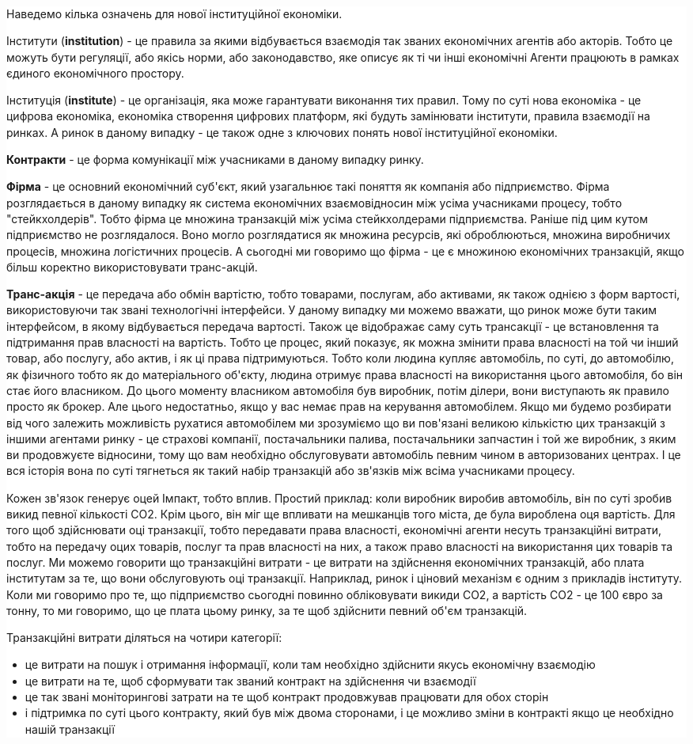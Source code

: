 Наведемо кілька означень для нової інституційної економіки.  

Інститути (**institution**) - це правила за якими відбувається взаємодія так званих  економічних агентів або акторів. Тобто це можуть бути регуляції, або якісь норми, або законодавство, яке описує як ті чи інші економічні Агенти працюють в рамках єдиного економічного простору.  

Інституція (**institute**) - це організація, яка може гарантувати виконання тих правил.  Тому по суті нова економіка - це цифрова економіка, економіка створення цифрових платформ, які будуть замінювати інститути, правила взаємодії на ринках. А ринок в даному випадку - це також одне з ключових понять нової інституційної економіки. 

**Контракти** - це форма комунікації між учасниками в даному випадку ринку. 

**Фірма** - це основний економічний суб'єкт, який узагальнює такі поняття як компанія або підприємство. Фірма розглядається в даному випадку як система економічних взаємовідносин між усіма учасниками процесу, тобто "стейкхолдерів". Тобто фірма це множина транзакцій між усіма стейкхолдерами підприємства. Раніше під цим кутом підприємство не розглядалося. Воно могло розглядатися як множина ресурсів, які оброблюються, множина виробничих процесів, множина логістичних процесів. А сьогодні ми говоримо що фірма - це є множиною економічних транзакцій, якщо більш коректно використовувати транс-акцій. 

**Транс-акція** - це передача або обмін вартістю, тобто товарами, послугам, або активами, як також однією з форм вартості, використовуючи так звані технологічні інтерфейси. У даному випадку ми можемо вважати, що ринок може бути таким інтерфейсом, в якому відбувається передача вартості. Також це відображає саму суть трансакції - це встановлення та підтримання прав власності на вартість. Тобто це процес, який показує, як можна змінити права власності на той чи інший товар, або послугу, або актив, і як ці права підтримуються. Тобто коли людина купляє автомобіль, по суті, до автомобілю, як фізичного тобто як до матеріального об'єкту, людина отримує права власності на використання цього автомобіля, бо він стає його власником. До цього моменту власником автомобіля був виробник, потім ділери, вони виступають як правило просто як брокер. Але цього недостатньо, якщо у вас немає прав на керування автомобілем. Якщо ми будемо розбирати від чого залежить можливість рухатися автомобілем ми зрозуміємо що ви пов'язані великою кількістю цих транзакцій з іншими агентами ринку - це страхові компанії, постачальники палива, постачальники запчастин і той же виробник, з яким ви продовжуєте відносини, тому що вам необхідно обслуговувати автомобіль певним чином в авторизованих центрах. І це вся історія вона по суті тягнеться як такий набір транзакцій або зв'язків між всіма учасниками процесу. 

Кожен зв'язок генерує оцей Імпакт, тобто вплив. Простий приклад: коли виробник виробив автомобіль, він по суті зробив викид певної кількості CO2. Крім цього, він міг ще впливати на мешканців того міста, де була вироблена оця вартість. Для того щоб здійснювати оці транзакції, тобто передавати права власності, економічні агенти несуть транзакційні витрати, тобто на передачу оцих товарів, послуг та прав власності на них, а також право власності на використання цих товарів та послуг. Ми можемо говорити що транзакційні витрати - це витрати на здійснення економічних транзакцій, або плата інститутам за те, що вони обслуговують оці транзакції. Наприклад, ринок і ціновий механізм є одним з прикладів інституту. Коли ми говоримо про те, що підприємство сьогодні повинно обліковувати викиди CO2, а вартість CO2 - це 100 євро за тонну, то ми говоримо, що це плата цьому ринку, за те щоб здійснити певний об'єм транзакцій.

Транзакційні витрати діляться на чотири категорії:

- це витрати на пошук і отримання інформації, коли там необхідно здійснити якусь економічну взаємодію 
- це витрати на те, щоб сформувати так званий контракт на здійснення чи взаємодії 
- це так звані моніторингові затрати на те щоб контракт продовжував працювати для обох сторін
- і підтримка по суті цього контракту, який був між двома сторонами, і це можливо зміни в контракті якщо це необхідно нашій транзакції
